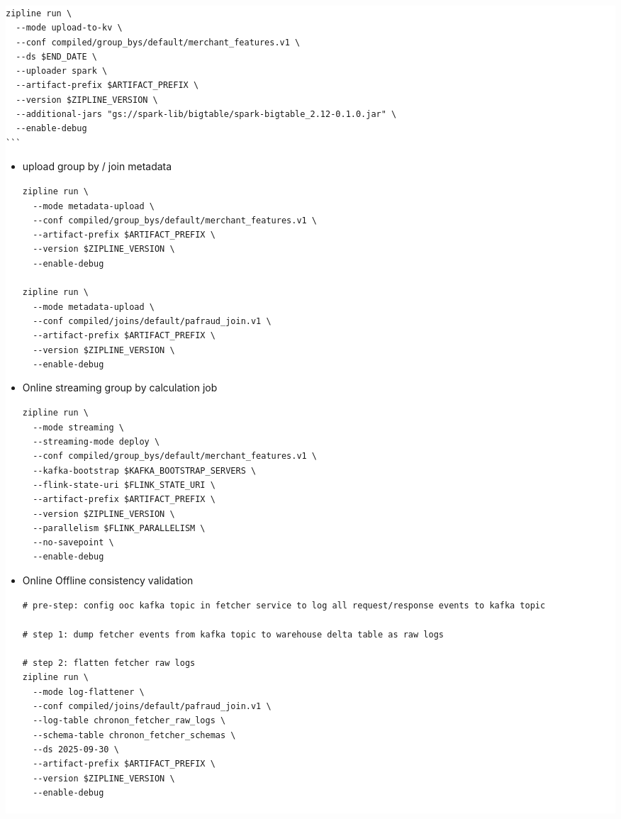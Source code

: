     zipline run \
      --mode upload-to-kv \
      --conf compiled/group_bys/default/merchant_features.v1 \
      --ds $END_DATE \
      --uploader spark \
      --artifact-prefix $ARTIFACT_PREFIX \
      --version $ZIPLINE_VERSION \
      --additional-jars "gs://spark-lib/bigtable/spark-bigtable_2.12-0.1.0.jar" \
      --enable-debug
    ```
- upload group by / join metadata
    ```
    zipline run \
      --mode metadata-upload \
      --conf compiled/group_bys/default/merchant_features.v1 \
      --artifact-prefix $ARTIFACT_PREFIX \
      --version $ZIPLINE_VERSION \
      --enable-debug
    
    zipline run \
      --mode metadata-upload \
      --conf compiled/joins/default/pafraud_join.v1 \
      --artifact-prefix $ARTIFACT_PREFIX \
      --version $ZIPLINE_VERSION \
      --enable-debug
    ```
- Online streaming group by calculation job
    ```
    zipline run \
      --mode streaming \
      --streaming-mode deploy \
      --conf compiled/group_bys/default/merchant_features.v1 \
      --kafka-bootstrap $KAFKA_BOOTSTRAP_SERVERS \
      --flink-state-uri $FLINK_STATE_URI \
      --artifact-prefix $ARTIFACT_PREFIX \
      --version $ZIPLINE_VERSION \
      --parallelism $FLINK_PARALLELISM \
      --no-savepoint \
      --enable-debug
    ```
- Online Offline consistency validation
    ```
    # pre-step: config ooc kafka topic in fetcher service to log all request/response events to kafka topic
    
    # step 1: dump fetcher events from kafka topic to warehouse delta table as raw logs
    
    # step 2: flatten fetcher raw logs
    zipline run \
      --mode log-flattener \
      --conf compiled/joins/default/pafraud_join.v1 \
      --log-table chronon_fetcher_raw_logs \
      --schema-table chronon_fetcher_schemas \
      --ds 2025-09-30 \
      --artifact-prefix $ARTIFACT_PREFIX \
      --version $ZIPLINE_VERSION \
      --enable-debug
    